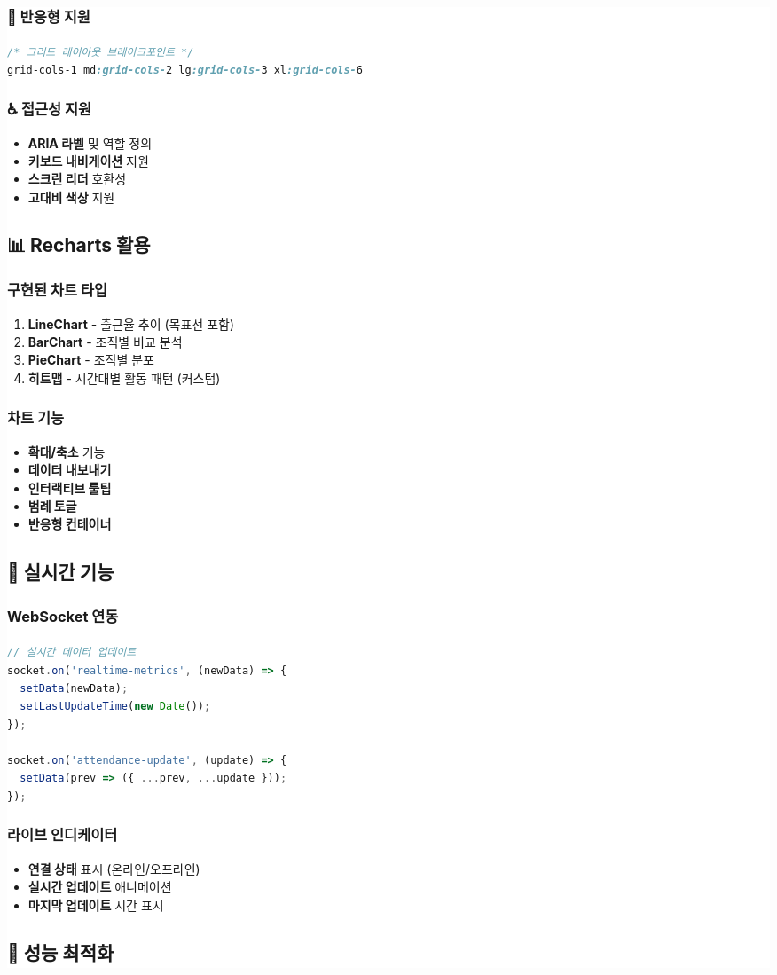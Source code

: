 ### 📱 반응형 지원
```css
/* 그리드 레이아웃 브레이크포인트 */
grid-cols-1 md:grid-cols-2 lg:grid-cols-3 xl:grid-cols-6
```

### ♿ 접근성 지원
- **ARIA 라벨** 및 역할 정의
- **키보드 내비게이션** 지원
- **스크린 리더** 호환성
- **고대비 색상** 지원

## 📊 Recharts 활용

### 구현된 차트 타입
1. **LineChart** - 출근율 추이 (목표선 포함)
2. **BarChart** - 조직별 비교 분석
3. **PieChart** - 조직별 분포
4. **히트맵** - 시간대별 활동 패턴 (커스텀)

### 차트 기능
- **확대/축소** 기능
- **데이터 내보내기**
- **인터랙티브 툴팁**
- **범례 토글**
- **반응형 컨테이너**

## 🔄 실시간 기능

### WebSocket 연동
```typescript
// 실시간 데이터 업데이트
socket.on('realtime-metrics', (newData) => {
  setData(newData);
  setLastUpdateTime(new Date());
});

socket.on('attendance-update', (update) => {
  setData(prev => ({ ...prev, ...update }));
});
```

### 라이브 인디케이터
- **연결 상태** 표시 (온라인/오프라인)
- **실시간 업데이트** 애니메이션
- **마지막 업데이트** 시간 표시

## 🚀 성능 최적화
